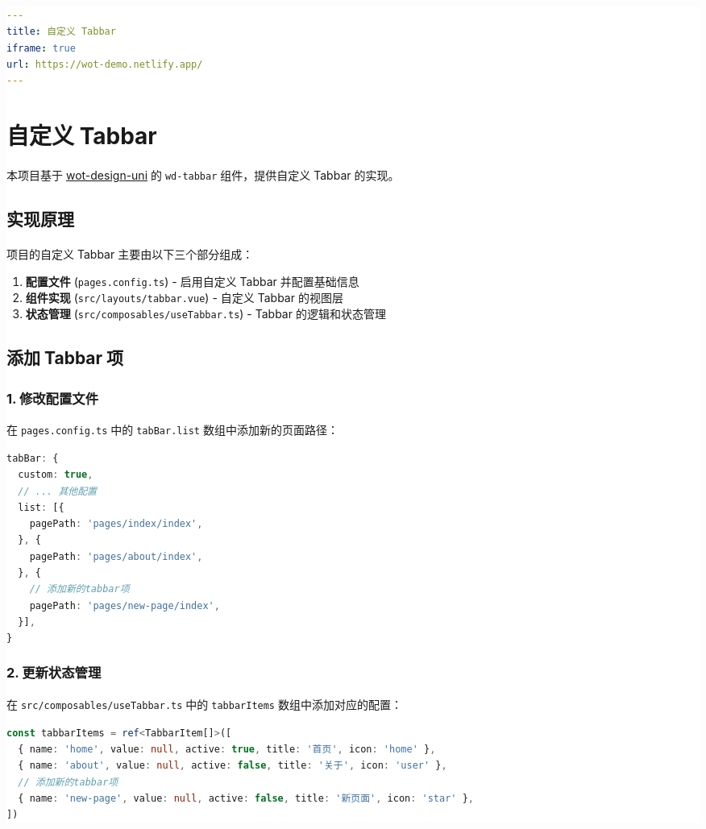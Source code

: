 ```yaml
---
title: 自定义 Tabbar
iframe: true
url: https://wot-demo.netlify.app/
---
```


# 自定义 Tabbar

本项目基于 [wot-design-uni](https://wot-design-uni.cn/) 的 `wd-tabbar` 组件，提供自定义 Tabbar 的实现。

## 实现原理

项目的自定义 Tabbar 主要由以下三个部分组成：

1. **配置文件** (`pages.config.ts`) - 启用自定义 Tabbar 并配置基础信息
2. **组件实现** (`src/layouts/tabbar.vue`) - 自定义 Tabbar 的视图层
3. **状态管理** (`src/composables/useTabbar.ts`) - Tabbar 的逻辑和状态管理

## 添加 Tabbar 项

### 1. 修改配置文件

在 `pages.config.ts` 中的 `tabBar.list` 数组中添加新的页面路径：

```typescript
tabBar: {
  custom: true,
  // ... 其他配置
  list: [{
    pagePath: 'pages/index/index',
  }, {
    pagePath: 'pages/about/index',
  }, {
    // 添加新的tabbar项
    pagePath: 'pages/new-page/index',
  }],
}
```

### 2. 更新状态管理

在 `src/composables/useTabbar.ts` 中的 `tabbarItems` 数组中添加对应的配置：

```typescript
const tabbarItems = ref<TabbarItem[]>([
  { name: 'home', value: null, active: true, title: '首页', icon: 'home' },
  { name: 'about', value: null, active: false, title: '关于', icon: 'user' },
  // 添加新的tabbar项
  { name: 'new-page', value: null, active: false, title: '新页面', icon: 'star' },
])
```
